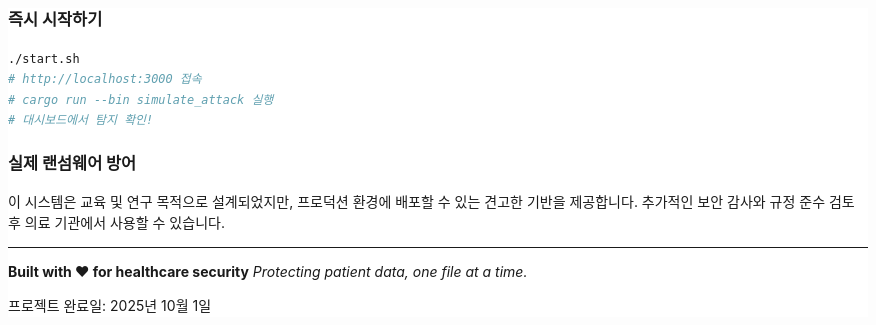 ### 즉시 시작하기
```bash
./start.sh
# http://localhost:3000 접속
# cargo run --bin simulate_attack 실행
# 대시보드에서 탐지 확인!
```

### 실제 랜섬웨어 방어
이 시스템은 교육 및 연구 목적으로 설계되었지만, 프로덕션 환경에 배포할 수 있는 견고한 기반을 제공합니다. 추가적인 보안 감사와 규정 준수 검토 후 의료 기관에서 사용할 수 있습니다.

---

**Built with ❤️ for healthcare security**
*Protecting patient data, one file at a time.*

프로젝트 완료일: 2025년 10월 1일
